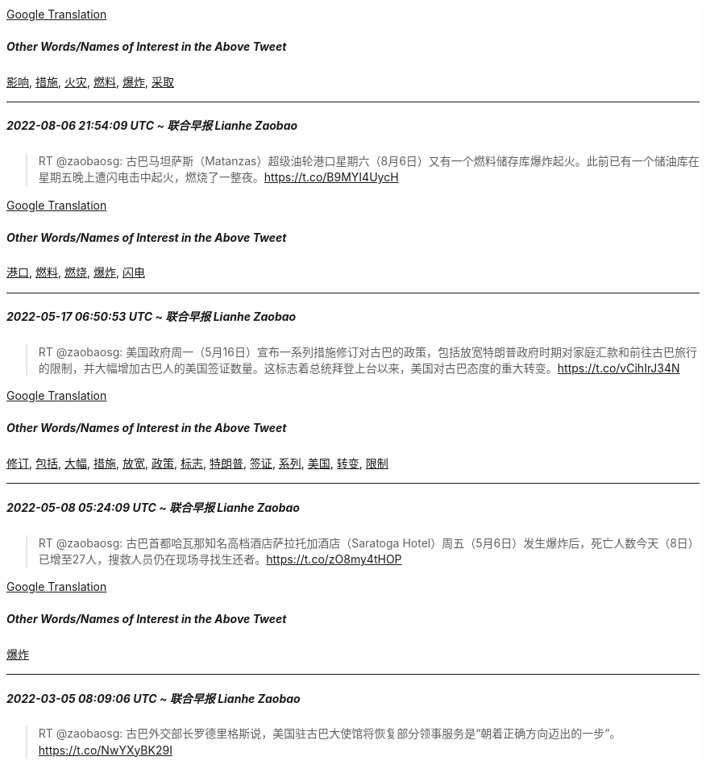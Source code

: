 [Google Translation](https://translate.google.com/?hi=en&tab=TT&sl=zh-CN&tl=en&op=translate&text=RT+%40zaobaosg%3A+%E5%8F%A4%E5%B7%B4%E9%A9%AC%E5%9D%A6%E8%90%A8%E6%96%AF%E7%9C%81%E4%B8%80%E6%B2%B9%E5%BA%93%E6%98%9F%E6%9C%9F%E4%BA%94%EF%BC%888%E6%9C%885%E6%97%A5%EF%BC%89%E6%99%9A%E9%81%AD%E9%9B%B7%E5%87%BB%E5%90%8E%E5%8F%91%E7%94%9F%E7%81%AB%E7%81%BE%E3%80%82%E7%88%86%E7%82%B8%E4%BA%8B%E6%95%85%E5%AF%B9%E5%8F%A4%E5%B7%B4%E7%87%83%E6%96%99%E4%BE%9B%E5%BA%94%E9%80%A0%E6%88%90%E5%BD%B1%E5%93%8D%EF%BC%8C%E7%94%B5%E5%8A%9B%E4%BE%9B%E5%BA%94%E7%B4%A7%E5%BC%A0%EF%BC%8C%E5%A4%9A%E5%9C%B0%E9%87%87%E5%8F%96%E9%99%90%E7%94%B5%E5%81%9C%E7%94%B5%E6%8E%AA%E6%96%BD%E3%80%82https%3A%2F%2Ft.co%2FxsC9Z8LFMi)
##### Other Words/Names of Interest in the Above Tweet
[影响](影响.md), [措施](措施.md), [火灾](火灾.md), [燃料](燃料.md), [爆炸](爆炸.md), [采取](采取.md)
___
##### 2022-08-06 21:54:09 UTC ~ 联合早报 Lianhe Zaobao
> RT @zaobaosg: 古巴马坦萨斯（Matanzas）超级油轮港口星期六（8月6日）又有一个燃料储存库爆炸起火。此前已有一个储油库在星期五晚上遭闪电击中起火，燃烧了一整夜。https://t.co/B9MYI4UycH

[Google Translation](https://translate.google.com/?hi=en&tab=TT&sl=zh-CN&tl=en&op=translate&text=RT+%40zaobaosg%3A+%E5%8F%A4%E5%B7%B4%E9%A9%AC%E5%9D%A6%E8%90%A8%E6%96%AF%EF%BC%88Matanzas%EF%BC%89%E8%B6%85%E7%BA%A7%E6%B2%B9%E8%BD%AE%E6%B8%AF%E5%8F%A3%E6%98%9F%E6%9C%9F%E5%85%AD%EF%BC%888%E6%9C%886%E6%97%A5%EF%BC%89%E5%8F%88%E6%9C%89%E4%B8%80%E4%B8%AA%E7%87%83%E6%96%99%E5%82%A8%E5%AD%98%E5%BA%93%E7%88%86%E7%82%B8%E8%B5%B7%E7%81%AB%E3%80%82%E6%AD%A4%E5%89%8D%E5%B7%B2%E6%9C%89%E4%B8%80%E4%B8%AA%E5%82%A8%E6%B2%B9%E5%BA%93%E5%9C%A8%E6%98%9F%E6%9C%9F%E4%BA%94%E6%99%9A%E4%B8%8A%E9%81%AD%E9%97%AA%E7%94%B5%E5%87%BB%E4%B8%AD%E8%B5%B7%E7%81%AB%EF%BC%8C%E7%87%83%E7%83%A7%E4%BA%86%E4%B8%80%E6%95%B4%E5%A4%9C%E3%80%82https%3A%2F%2Ft.co%2FB9MYI4UycH)
##### Other Words/Names of Interest in the Above Tweet
[港口](港口.md), [燃料](燃料.md), [燃烧](燃烧.md), [爆炸](爆炸.md), [闪电](闪电.md)
___
##### 2022-05-17 06:50:53 UTC ~ 联合早报 Lianhe Zaobao
> RT @zaobaosg: 美国政府周一（5月16日）宣布一系列措施修订对古巴的政策，包括放宽特朗普政府时期对家庭汇款和前往古巴旅行的限制，并大幅增加古巴人的美国签证数量。这标志着总统拜登上台以来，美国对古巴态度的重大转变。https://t.co/vCihIrJ34N

[Google Translation](https://translate.google.com/?hi=en&tab=TT&sl=zh-CN&tl=en&op=translate&text=RT+%40zaobaosg%3A+%E7%BE%8E%E5%9B%BD%E6%94%BF%E5%BA%9C%E5%91%A8%E4%B8%80%EF%BC%885%E6%9C%8816%E6%97%A5%EF%BC%89%E5%AE%A3%E5%B8%83%E4%B8%80%E7%B3%BB%E5%88%97%E6%8E%AA%E6%96%BD%E4%BF%AE%E8%AE%A2%E5%AF%B9%E5%8F%A4%E5%B7%B4%E7%9A%84%E6%94%BF%E7%AD%96%EF%BC%8C%E5%8C%85%E6%8B%AC%E6%94%BE%E5%AE%BD%E7%89%B9%E6%9C%97%E6%99%AE%E6%94%BF%E5%BA%9C%E6%97%B6%E6%9C%9F%E5%AF%B9%E5%AE%B6%E5%BA%AD%E6%B1%87%E6%AC%BE%E5%92%8C%E5%89%8D%E5%BE%80%E5%8F%A4%E5%B7%B4%E6%97%85%E8%A1%8C%E7%9A%84%E9%99%90%E5%88%B6%EF%BC%8C%E5%B9%B6%E5%A4%A7%E5%B9%85%E5%A2%9E%E5%8A%A0%E5%8F%A4%E5%B7%B4%E4%BA%BA%E7%9A%84%E7%BE%8E%E5%9B%BD%E7%AD%BE%E8%AF%81%E6%95%B0%E9%87%8F%E3%80%82%E8%BF%99%E6%A0%87%E5%BF%97%E7%9D%80%E6%80%BB%E7%BB%9F%E6%8B%9C%E7%99%BB%E4%B8%8A%E5%8F%B0%E4%BB%A5%E6%9D%A5%EF%BC%8C%E7%BE%8E%E5%9B%BD%E5%AF%B9%E5%8F%A4%E5%B7%B4%E6%80%81%E5%BA%A6%E7%9A%84%E9%87%8D%E5%A4%A7%E8%BD%AC%E5%8F%98%E3%80%82https%3A%2F%2Ft.co%2FvCihIrJ34N)
##### Other Words/Names of Interest in the Above Tweet
[修订](修订.md), [包括](包括.md), [大幅](大幅.md), [措施](措施.md), [放宽](放宽.md), [政策](政策.md), [标志](标志.md), [特朗普](特朗普.md), [签证](签证.md), [系列](系列.md), [美国](美国.md), [转变](转变.md), [限制](限制.md)
___
##### 2022-05-08 05:24:09 UTC ~ 联合早报 Lianhe Zaobao
> RT @zaobaosg: 古巴首都哈瓦那知名高档酒店萨拉托加酒店（Saratoga Hotel）周五（5月6日）发生爆炸后，死亡人数今天（8日）已增至27人，搜救人员仍在现场寻找生还者。https://t.co/zO8my4tHOP

[Google Translation](https://translate.google.com/?hi=en&tab=TT&sl=zh-CN&tl=en&op=translate&text=RT+%40zaobaosg%3A+%E5%8F%A4%E5%B7%B4%E9%A6%96%E9%83%BD%E5%93%88%E7%93%A6%E9%82%A3%E7%9F%A5%E5%90%8D%E9%AB%98%E6%A1%A3%E9%85%92%E5%BA%97%E8%90%A8%E6%8B%89%E6%89%98%E5%8A%A0%E9%85%92%E5%BA%97%EF%BC%88Saratoga+Hotel%EF%BC%89%E5%91%A8%E4%BA%94%EF%BC%885%E6%9C%886%E6%97%A5%EF%BC%89%E5%8F%91%E7%94%9F%E7%88%86%E7%82%B8%E5%90%8E%EF%BC%8C%E6%AD%BB%E4%BA%A1%E4%BA%BA%E6%95%B0%E4%BB%8A%E5%A4%A9%EF%BC%888%E6%97%A5%EF%BC%89%E5%B7%B2%E5%A2%9E%E8%87%B327%E4%BA%BA%EF%BC%8C%E6%90%9C%E6%95%91%E4%BA%BA%E5%91%98%E4%BB%8D%E5%9C%A8%E7%8E%B0%E5%9C%BA%E5%AF%BB%E6%89%BE%E7%94%9F%E8%BF%98%E8%80%85%E3%80%82https%3A%2F%2Ft.co%2FzO8my4tHOP)
##### Other Words/Names of Interest in the Above Tweet
[爆炸](爆炸.md)
___
##### 2022-03-05 08:09:06 UTC ~ 联合早报 Lianhe Zaobao
> RT @zaobaosg: 古巴外交部长罗德里格斯说，美国驻古巴大使馆将恢复部分领事服务是“朝着正确方向迈出的一步”。https://t.co/NwYXyBK29I
